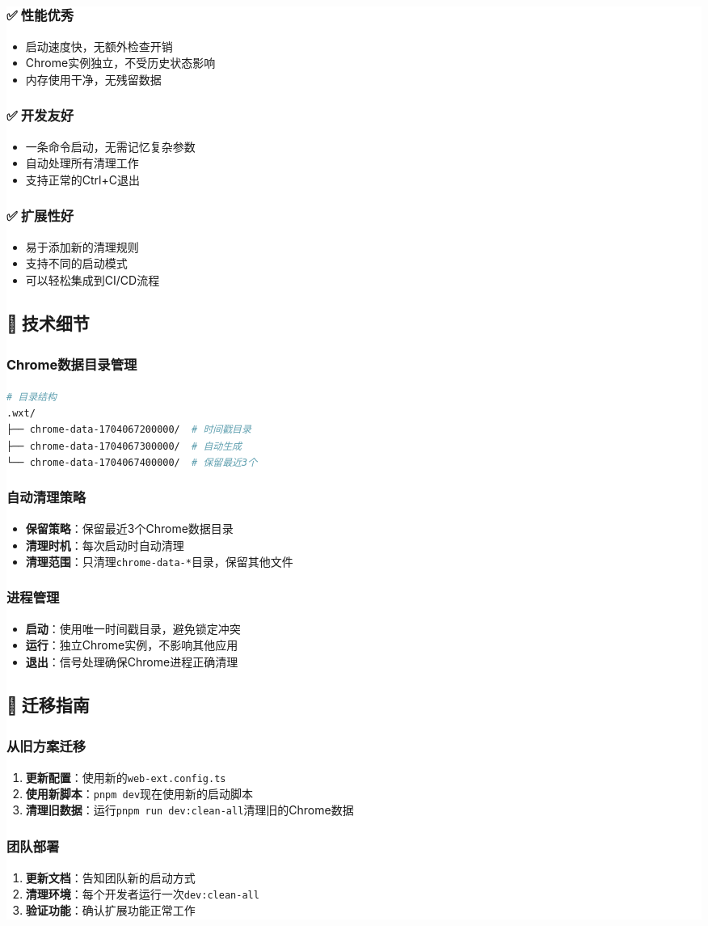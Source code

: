 ### ✅ **性能优秀**
- 启动速度快，无额外检查开销
- Chrome实例独立，不受历史状态影响
- 内存使用干净，无残留数据

### ✅ **开发友好**
- 一条命令启动，无需记忆复杂参数
- 自动处理所有清理工作
- 支持正常的Ctrl+C退出

### ✅ **扩展性好**
- 易于添加新的清理规则
- 支持不同的启动模式
- 可以轻松集成到CI/CD流程

## 🔧 技术细节

### Chrome数据目录管理
```bash
# 目录结构
.wxt/
├── chrome-data-1704067200000/  # 时间戳目录
├── chrome-data-1704067300000/  # 自动生成
└── chrome-data-1704067400000/  # 保留最近3个
```

### 自动清理策略
- **保留策略**：保留最近3个Chrome数据目录
- **清理时机**：每次启动时自动清理
- **清理范围**：只清理`chrome-data-*`目录，保留其他文件

### 进程管理
- **启动**：使用唯一时间戳目录，避免锁定冲突
- **运行**：独立Chrome实例，不影响其他应用
- **退出**：信号处理确保Chrome进程正确清理

## 🚀 迁移指南

### 从旧方案迁移
1. **更新配置**：使用新的`web-ext.config.ts`
2. **使用新脚本**：`pnpm dev`现在使用新的启动脚本
3. **清理旧数据**：运行`pnpm run dev:clean-all`清理旧的Chrome数据

### 团队部署
1. **更新文档**：告知团队新的启动方式
2. **清理环境**：每个开发者运行一次`dev:clean-all`
3. **验证功能**：确认扩展功能正常工作
